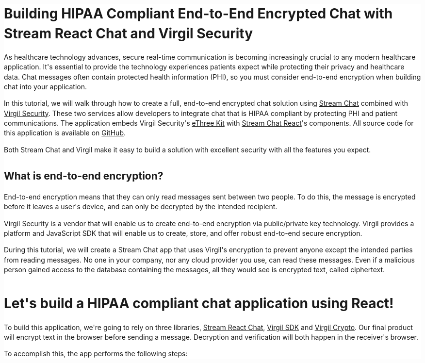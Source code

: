 # Building HIPAA Compliant End-to-End Encrypted Chat with Stream React Chat and Virgil Security

As healthcare technology advances, secure real-time communication is becoming
increasingly crucial to any modern healthcare application. It's essential to
provide the technology experiences patients expect while protecting their
privacy and healthcare data. Chat messages often contain protected health
information (PHI), so you must consider end-to-end encryption when
building chat into your application.

In this tutorial, we will walk through how to create a full, end-to-end encrypted
chat solution using [Stream Chat](https://getstream.io/chat/) combined with
[Virgil Security](https://virgilsecurity.com/end-to-end-encrypted-chat). These
two services allow developers to integrate chat that is HIPAA compliant by
protecting PHI and patient communications. The application embeds Virgil
Security's [eThree Kit](https://github.com/VirgilSecurity/virgil-e3kit-js) with
[Stream Chat React](https://github.com/GetStream/stream-chat-react)'s
components. All source code for this application is available on
[GitHub](https://github.com/psylinse/stream-encrypted-chat).

Both Stream Chat and Virgil make it easy to build a solution with excellent security
with all the features you expect.

## What is end-to-end encryption?

End-to-end encryption means that they can only read messages sent between two people. To do this, the message is encrypted before it leaves a user's
device, and can only be decrypted by the intended recipient.

Virgil Security is a vendor that will enable us to create end-to-end encryption via
public/private key technology. Virgil provides a platform and JavaScript SDK
that will enable us to create, store, and offer robust end-to-end secure
encryption.

During this tutorial, we will create a Stream Chat app that uses Virgil's
encryption to prevent anyone except the intended parties from reading messages.
No one in your company, nor any cloud provider you use, can read these messages.
Even if a malicious person gained access to the database containing the
messages, all they would see is encrypted text, called ciphertext.

# Let's build a HIPAA compliant chat application using React!

To build this application, we're going to rely on three libraries,
[Stream React Chat](https://www.npmjs.com/package/stream-chat-react),
[Virgil SDK](https://www.npmjs.com/package/virgil-sdk) and
[Virgil Crypto](https://www.npmjs.com/package/virgil-crypto). Our final product
will encrypt text in the browser before sending a message. Decryption and
verification will both happen in the receiver's browser.

To accomplish this, the app performs the following steps:
